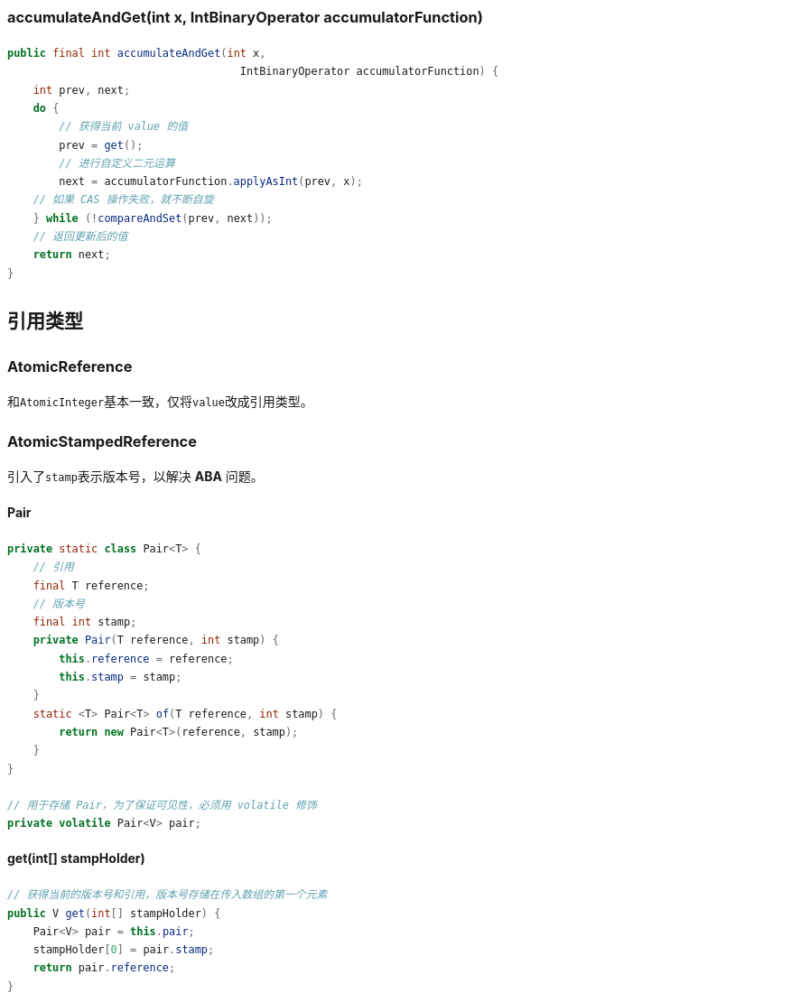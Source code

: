 ### accumulateAndGet(int x, IntBinaryOperator accumulatorFunction)
```java
public final int accumulateAndGet(int x,
                                    IntBinaryOperator accumulatorFunction) {
    int prev, next;
    do {
        // 获得当前 value 的值
        prev = get();
        // 进行自定义二元运算
        next = accumulatorFunction.applyAsInt(prev, x);
    // 如果 CAS 操作失败，就不断自旋
    } while (!compareAndSet(prev, next));
    // 返回更新后的值
    return next;
}
```

## 引用类型
### AtomicReference 
和`AtomicInteger`基本一致，仅将`value`改成引用类型。

### AtomicStampedReference
引入了`stamp`表示版本号，以解决 **ABA** 问题。

#### Pair
```java
private static class Pair<T> {
    // 引用
    final T reference;
    // 版本号
    final int stamp;
    private Pair(T reference, int stamp) {
        this.reference = reference;
        this.stamp = stamp;
    }
    static <T> Pair<T> of(T reference, int stamp) {
        return new Pair<T>(reference, stamp);
    }
}

// 用于存储 Pair，为了保证可见性，必须用 volatile 修饰
private volatile Pair<V> pair;
```

#### get(int[] stampHolder)
```java
// 获得当前的版本号和引用，版本号存储在传入数组的第一个元素
public V get(int[] stampHolder) {
    Pair<V> pair = this.pair;
    stampHolder[0] = pair.stamp;
    return pair.reference;
}
```
